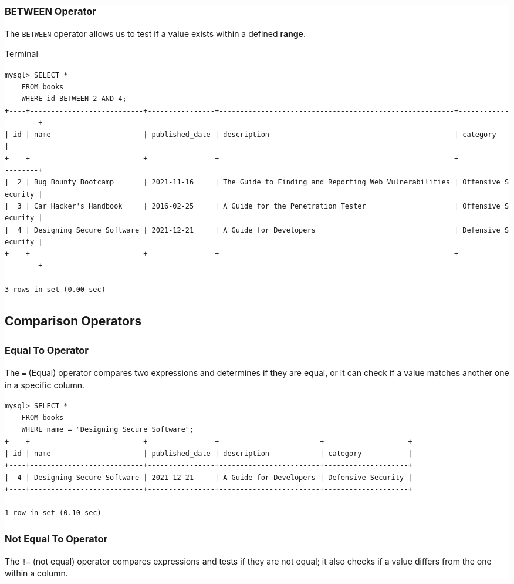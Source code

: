 ### BETWEEN Operator

The `BETWEEN` operator allows us to test if a value exists within a defined **range**.  

Terminal

```shell-session
mysql> SELECT *
    FROM books
    WHERE id BETWEEN 2 AND 4;
+----+---------------------------+----------------+--------------------------------------------------------+--------------------+
| id | name                      | published_date | description                                            | category           |
+----+---------------------------+----------------+--------------------------------------------------------+--------------------+
|  2 | Bug Bounty Bootcamp       | 2021-11-16     | The Guide to Finding and Reporting Web Vulnerabilities | Offensive Security |
|  3 | Car Hacker's Handbook     | 2016-02-25     | A Guide for the Penetration Tester                     | Offensive Security |
|  4 | Designing Secure Software | 2021-12-21     | A Guide for Developers                                 | Defensive Security |
+----+---------------------------+----------------+--------------------------------------------------------+--------------------+

3 rows in set (0.00 sec)
```

## Comparison Operators

### Equal To Operator

The `=` (Equal) operator compares two expressions and determines if they are equal, or it can check if a value matches another one in a specific column.  

```shell-session
mysql> SELECT *
    FROM books
    WHERE name = "Designing Secure Software";
+----+---------------------------+----------------+------------------------+--------------------+
| id | name                      | published_date | description            | category           |
+----+---------------------------+----------------+------------------------+--------------------+
|  4 | Designing Secure Software | 2021-12-21     | A Guide for Developers | Defensive Security |
+----+---------------------------+----------------+------------------------+--------------------+

1 row in set (0.10 sec)
```

### Not Equal To Operator

The `!=` (not equal) operator compares expressions and tests if they are not equal; it also checks if a value differs from the one within a column.  
